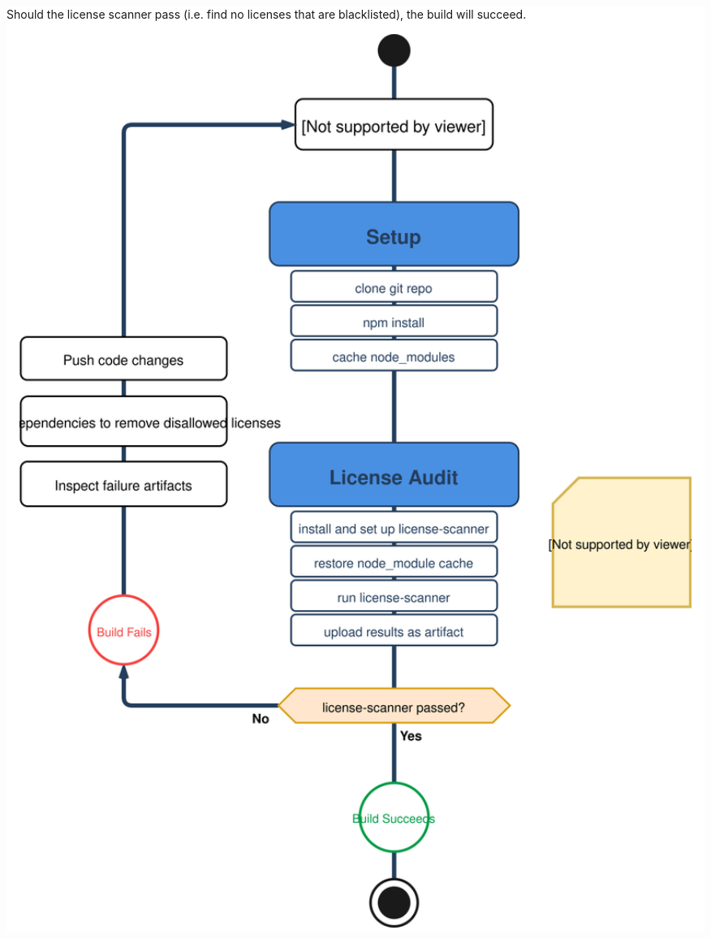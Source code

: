 Should the license scanner pass (i.e. find no licenses that are blacklisted), the build will succeed.

<img src="./assets/diagrams/automated-license-scanning/audit-licenses-pr.svg" alt="CircleCI license scanning for PR" width=900>
